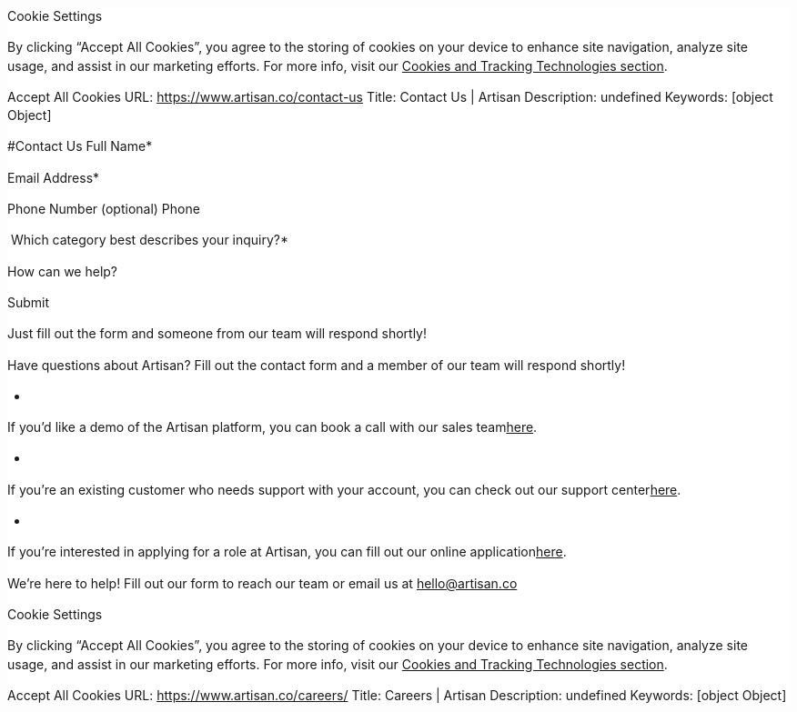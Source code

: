 Cookie Settings

By clicking “Accept All Cookies”, you agree to the storing of cookies on your device to enhance site navigation, analyze site usage, and assist in our marketing efforts. For more info, visit our [Cookies and Tracking Technologies section](/privacy-policy#do_we_use_cookies_and_other_tracking_technologies?).

Accept All Cookies
URL: https://www.artisan.co/contact-us
Title: Contact Us | Artisan
Description: undefined
Keywords: [object Object]

#Contact Us
Full Name*

Email Address*

Phone Number (optional)
Phone

 Which category best describes your inquiry?*

How can we help?


Submit

Just fill out the form and someone from our team will respond shortly!


Have questions about Artisan? Fill out the contact form and a member of our team will respond shortly!

- 
If you’d like a demo of the Artisan platform, you can book a call with our sales team[here](/talk-to-sales).

- 
If you’re an existing customer who needs support with your account, you can check out our support center[here](https://support.artisan.co).

- 
If you’re interested in applying for a role at Artisan, you can fill out our online application[here](/careers).

We’re here to help! Fill out our form to reach our team or email us at [hello@artisan.co](mailto:hello@artisan.co)

Cookie Settings

By clicking “Accept All Cookies”, you agree to the storing of cookies on your device to enhance site navigation, analyze site usage, and assist in our marketing efforts. For more info, visit our [Cookies and Tracking Technologies section](/privacy-policy#do_we_use_cookies_and_other_tracking_technologies?).

Accept All Cookies
URL: https://www.artisan.co/careers/
Title: Careers | Artisan
Description: undefined
Keywords: [object Object]
